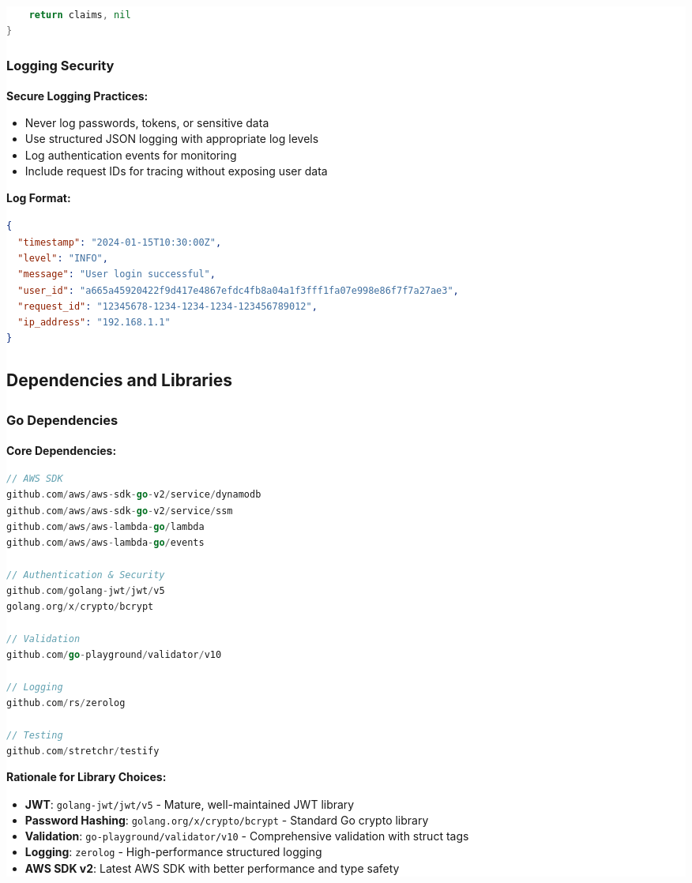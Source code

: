 ```go
    return claims, nil
}
```

### Logging Security

**Secure Logging Practices:**
- Never log passwords, tokens, or sensitive data
- Use structured JSON logging with appropriate log levels
- Log authentication events for monitoring
- Include request IDs for tracing without exposing user data

**Log Format:**
```json
{
  "timestamp": "2024-01-15T10:30:00Z",
  "level": "INFO",
  "message": "User login successful",
  "user_id": "a665a45920422f9d417e4867efdc4fb8a04a1f3fff1fa07e998e86f7f7a27ae3",
  "request_id": "12345678-1234-1234-1234-123456789012",
  "ip_address": "192.168.1.1"
}
```

## Dependencies and Libraries

### Go Dependencies

**Core Dependencies:**
```go
// AWS SDK
github.com/aws/aws-sdk-go-v2/service/dynamodb
github.com/aws/aws-sdk-go-v2/service/ssm
github.com/aws/aws-lambda-go/lambda
github.com/aws/aws-lambda-go/events

// Authentication & Security
github.com/golang-jwt/jwt/v5
golang.org/x/crypto/bcrypt

// Validation
github.com/go-playground/validator/v10

// Logging
github.com/rs/zerolog

// Testing
github.com/stretchr/testify
```

**Rationale for Library Choices:**
- **JWT**: `golang-jwt/jwt/v5` - Mature, well-maintained JWT library
- **Password Hashing**: `golang.org/x/crypto/bcrypt` - Standard Go crypto library
- **Validation**: `go-playground/validator/v10` - Comprehensive validation with struct tags
- **Logging**: `zerolog` - High-performance structured logging
- **AWS SDK v2**: Latest AWS SDK with better performance and type safety
